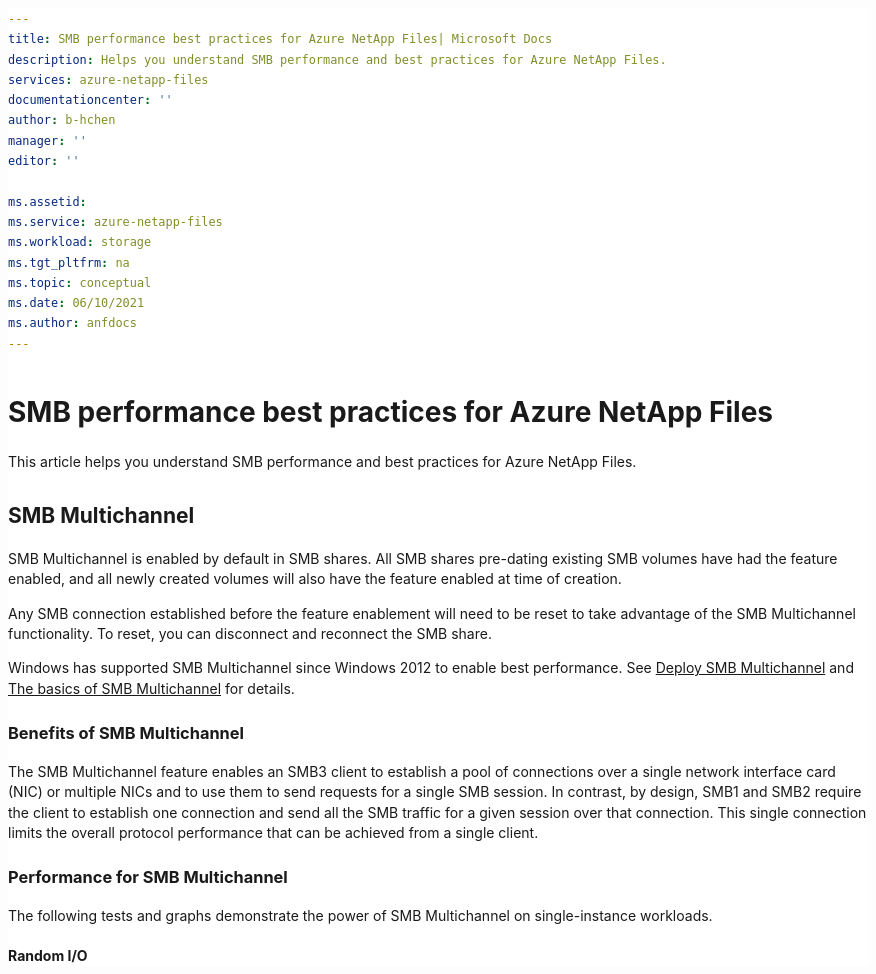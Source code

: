 ```yaml
---
title: SMB performance best practices for Azure NetApp Files| Microsoft Docs
description: Helps you understand SMB performance and best practices for Azure NetApp Files.
services: azure-netapp-files
documentationcenter: ''
author: b-hchen
manager: ''
editor: ''

ms.assetid:
ms.service: azure-netapp-files
ms.workload: storage
ms.tgt_pltfrm: na
ms.topic: conceptual
ms.date: 06/10/2021
ms.author: anfdocs
---
```

# SMB performance best practices for Azure NetApp Files

This article helps you understand SMB performance and best practices for Azure NetApp Files.

## SMB Multichannel

SMB Multichannel is enabled by default in SMB shares. All SMB shares pre-dating existing SMB volumes have had the feature enabled, and all newly created volumes will also have the feature enabled at time of creation. 

Any SMB connection established before the feature enablement will need to be reset to take advantage of the SMB Multichannel functionality. To reset, you can disconnect and reconnect the SMB share.

Windows has supported SMB Multichannel since Windows 2012 to enable best performance.  See [Deploy SMB Multichannel](/previous-versions/windows/it-pro/windows-server-2012-r2-and-2012/dn610980(v%3Dws.11)) and [The basics of SMB Multichannel](/archive/blogs/josebda/the-basics-of-smb-multichannel-a-feature-of-windows-server-2012-and-smb-3-0) for details. 

### Benefits of SMB Multichannel

The SMB Multichannel feature enables an SMB3 client to establish a pool of connections over a single network interface card (NIC) or multiple NICs and to use them to send requests for a single SMB session. In contrast, by design, SMB1 and SMB2 require the client to establish one connection and send all the SMB traffic for a given session over that connection. This single connection limits the overall protocol performance that can be achieved from a single client.

### Performance for SMB Multichannel

The following tests and graphs demonstrate the power of SMB Multichannel on single-instance workloads.

#### Random I/O  

